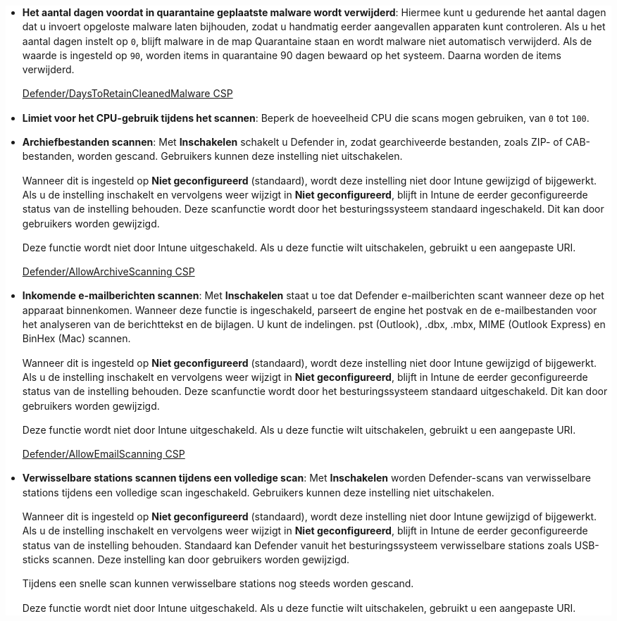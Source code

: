 - **Het aantal dagen voordat in quarantaine geplaatste malware wordt verwijderd**: Hiermee kunt u gedurende het aantal dagen dat u invoert opgeloste malware laten bijhouden, zodat u handmatig eerder aangevallen apparaten kunt controleren. Als u het aantal dagen instelt op `0`, blijft malware in de map Quarantaine staan en wordt malware niet automatisch verwijderd. Als de waarde is ingesteld op `90`, worden items in quarantaine 90 dagen bewaard op het systeem. Daarna worden de items verwijderd.

  [Defender/DaysToRetainCleanedMalware CSP](https://docs.microsoft.com/windows/client-management/mdm/policy-csp-defender#defender-daystoretaincleanedmalware)

- **Limiet voor het CPU-gebruik tijdens het scannen**: Beperk de hoeveelheid CPU die scans mogen gebruiken, van `0` tot `100`.
- **Archiefbestanden scannen**: Met **Inschakelen** schakelt u Defender in, zodat gearchiveerde bestanden, zoals ZIP- of CAB-bestanden, worden gescand. Gebruikers kunnen deze instelling niet uitschakelen.

  Wanneer dit is ingesteld op **Niet geconfigureerd** (standaard), wordt deze instelling niet door Intune gewijzigd of bijgewerkt. Als u de instelling inschakelt en vervolgens weer wijzigt in **Niet geconfigureerd**, blijft in Intune de eerder geconfigureerde status van de instelling behouden. Deze scanfunctie wordt door het besturingssysteem standaard ingeschakeld. Dit kan door gebruikers worden gewijzigd.

  Deze functie wordt niet door Intune uitgeschakeld. Als u deze functie wilt uitschakelen, gebruikt u een aangepaste URI.

  [Defender/AllowArchiveScanning CSP](https://docs.microsoft.com/windows/client-management/mdm/policy-csp-defender#defender-allowarchivescanning)

- **Inkomende e-mailberichten scannen**: Met **Inschakelen** staat u toe dat Defender e-mailberichten scant wanneer deze op het apparaat binnenkomen. Wanneer deze functie is ingeschakeld, parseert de engine het postvak en de e-mailbestanden voor het analyseren van de berichttekst en de bijlagen. U kunt de indelingen. pst (Outlook), .dbx, .mbx, MIME (Outlook Express) en BinHex (Mac) scannen.

  Wanneer dit is ingesteld op **Niet geconfigureerd** (standaard), wordt deze instelling niet door Intune gewijzigd of bijgewerkt. Als u de instelling inschakelt en vervolgens weer wijzigt in **Niet geconfigureerd**, blijft in Intune de eerder geconfigureerde status van de instelling behouden. Deze scanfunctie wordt door het besturingssysteem standaard uitgeschakeld. Dit kan door gebruikers worden gewijzigd.

  Deze functie wordt niet door Intune uitgeschakeld. Als u deze functie wilt uitschakelen, gebruikt u een aangepaste URI.

  [Defender/AllowEmailScanning CSP](https://docs.microsoft.com/windows/client-management/mdm/policy-csp-defender#defender-allowemailscanning)

- **Verwisselbare stations scannen tijdens een volledige scan**: Met **Inschakelen** worden Defender-scans van verwisselbare stations tijdens een volledige scan ingeschakeld. Gebruikers kunnen deze instelling niet uitschakelen.

  Wanneer dit is ingesteld op **Niet geconfigureerd** (standaard), wordt deze instelling niet door Intune gewijzigd of bijgewerkt. Als u de instelling inschakelt en vervolgens weer wijzigt in **Niet geconfigureerd**, blijft in Intune de eerder geconfigureerde status van de instelling behouden. Standaard kan Defender vanuit het besturingssysteem verwisselbare stations zoals USB-sticks scannen. Deze instelling kan door gebruikers worden gewijzigd.

  Tijdens een snelle scan kunnen verwisselbare stations nog steeds worden gescand.

  Deze functie wordt niet door Intune uitgeschakeld. Als u deze functie wilt uitschakelen, gebruikt u een aangepaste URI.
